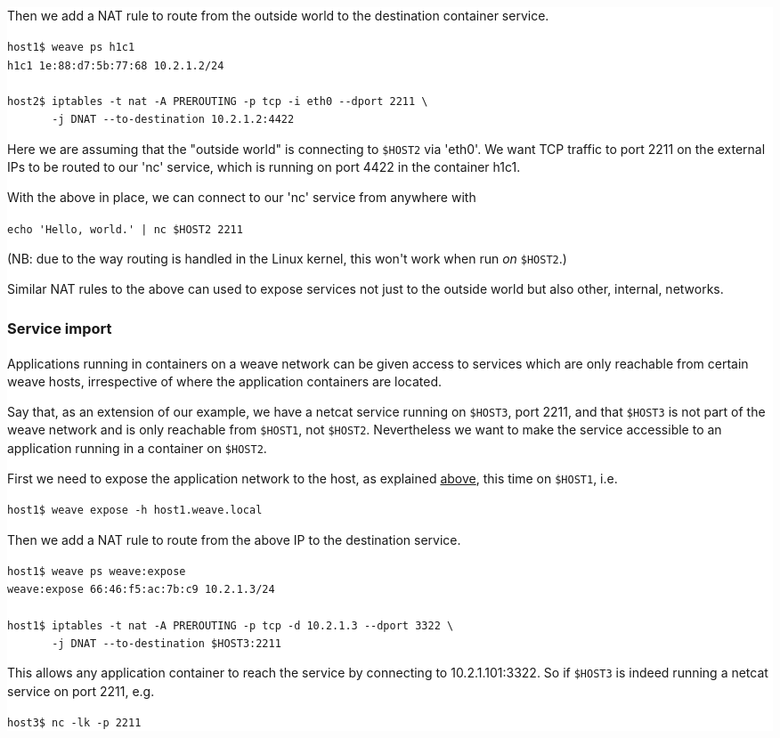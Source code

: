 Then we add a NAT rule to route from the outside world to the
destination container service.

    host1$ weave ps h1c1
    h1c1 1e:88:d7:5b:77:68 10.2.1.2/24

    host2$ iptables -t nat -A PREROUTING -p tcp -i eth0 --dport 2211 \
           -j DNAT --to-destination 10.2.1.2:4422

Here we are assuming that the "outside world" is connecting to `$HOST2`
via 'eth0'. We want TCP traffic to port 2211 on the external IPs to be
routed to our 'nc' service, which is running on port 4422 in the
container h1c1.

With the above in place, we can connect to our 'nc' service from
anywhere with

    echo 'Hello, world.' | nc $HOST2 2211

(NB: due to the way routing is handled in the Linux kernel, this won't
work when run *on* `$HOST2`.)

Similar NAT rules to the above can used to expose services not just to
the outside world but also other, internal, networks.

### <a name="service-import"></a>Service import

Applications running in containers on a weave network can be given
access to services which are only reachable from certain weave hosts,
irrespective of where the application containers are located.

Say that, as an extension of our example, we have a netcat service
running on `$HOST3`, port 2211, and that `$HOST3` is not part of the weave
network and is only reachable from `$HOST1`, not `$HOST2`. Nevertheless we
want to make the service accessible to an application running in a
container on `$HOST2`.

First we need to expose the application network to the host, as
explained [above](#host-network-integration), this time on `$HOST1`,
i.e.

    host1$ weave expose -h host1.weave.local

Then we add a NAT rule to route from the above IP to the destination
service.

    host1$ weave ps weave:expose
    weave:expose 66:46:f5:ac:7b:c9 10.2.1.3/24

    host1$ iptables -t nat -A PREROUTING -p tcp -d 10.2.1.3 --dport 3322 \
           -j DNAT --to-destination $HOST3:2211

This allows any application container to reach the service by
connecting to 10.2.1.101:3322. So if `$HOST3` is indeed running a netcat
service on port 2211, e.g.

    host3$ nc -lk -p 2211
